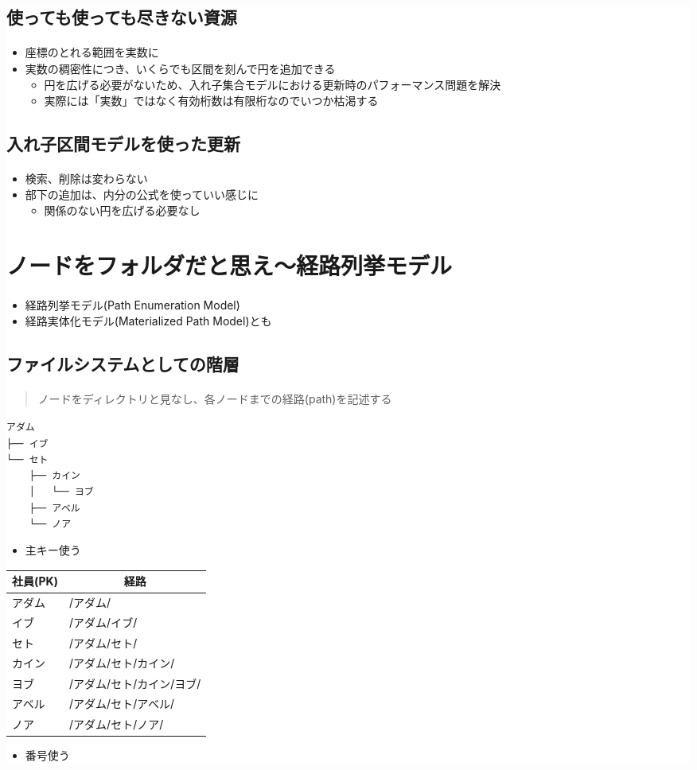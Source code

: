## 使っても使っても尽きない資源

- 座標のとれる範囲を実数に
- 実数の稠密性につき、いくらでも区間を刻んで円を追加できる
    - 円を広げる必要がないため、入れ子集合モデルにおける更新時のパフォーマンス問題を解決
    - 実際には「実数」ではなく有効桁数は有限桁なのでいつか枯渇する


## 入れ子区間モデルを使った更新

- 検索、削除は変わらない
- 部下の追加は、内分の公式を使っていい感じに
    - 関係のない円を広げる必要なし


# ノードをフォルダだと思え〜経路列挙モデル

- 経路列挙モデル(Path Enumeration Model)
- 経路実体化モデル(Materialized Path Model)とも

## ファイルシステムとしての階層

> ノードをディレクトリと見なし、各ノードまでの経路(path)を記述する

```
アダム
├── イブ
└── セト
    ├── カイン
    │   └── ヨブ
    ├── アベル
    └── ノア
```

- 主キー使う

| 社員(PK) | 経路                      |
|----------|---------------------------|
| アダム   | /アダム/                  |
| イブ     | /アダム/イブ/             |
| セト     | /アダム/セト/             |
| カイン   | /アダム/セト/カイン/      |
| ヨブ     | /アダム/セト/カイン/ヨブ/ |
| アベル   | /アダム/セト/アベル/      |
| ノア     | /アダム/セト/ノア/        |

- 番号使う
